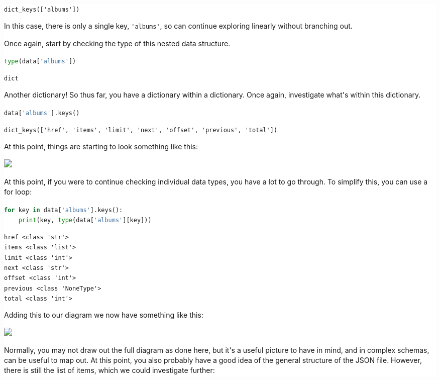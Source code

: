     dict_keys(['albums'])



In this case, there is only a single key, `'albums'`, so can continue exploring linearly without branching out.

Once again, start by checking the type of this nested data structure.


```python
type(data['albums'])
```




    dict



Another dictionary! So thus far, you have a dictionary within a dictionary. Once again, investigate what's within this dictionary.


```python
data['albums'].keys()
```




    dict_keys(['href', 'items', 'limit', 'next', 'offset', 'previous', 'total'])



At this point, things are starting to look something like this: 

<img src="https://raw.github.com/learn-co-curriculum/dsc-exploring-and-transforming-json-schemas/master/images/json_diagram1.JPG" width=550>

At this point, if you were to continue checking individual data types, you have a lot to go through. To simplify this, you can use a for loop:


```python
for key in data['albums'].keys():
    print(key, type(data['albums'][key]))
```

    href <class 'str'>
    items <class 'list'>
    limit <class 'int'>
    next <class 'str'>
    offset <class 'int'>
    previous <class 'NoneType'>
    total <class 'int'>


Adding this to our diagram we now have something like this:

<img src="https://raw.github.com/learn-co-curriculum/dsc-exploring-and-transforming-json-schemas/master/images/json_diagram2.JPG" width=550>

Normally, you may not draw out the full diagram as done here, but it's a useful picture to have in mind, and in complex schemas, can be useful to map out. At this point, you also probably have a good idea of the general structure of the JSON file. However, there is still the list of items, which we could investigate further:
